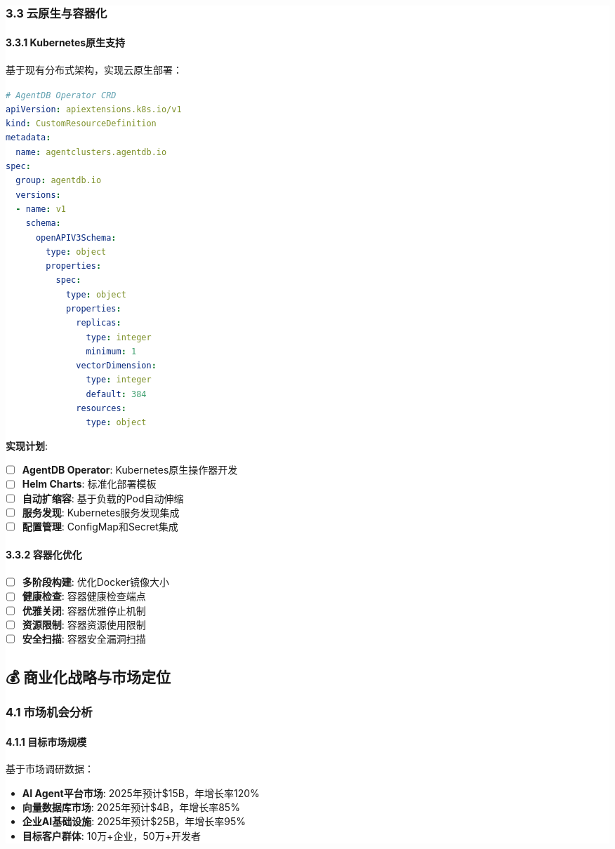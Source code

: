### 3.3 云原生与容器化

#### **3.3.1 Kubernetes原生支持**
基于现有分布式架构，实现云原生部署：

```yaml
# AgentDB Operator CRD
apiVersion: apiextensions.k8s.io/v1
kind: CustomResourceDefinition
metadata:
  name: agentclusters.agentdb.io
spec:
  group: agentdb.io
  versions:
  - name: v1
    schema:
      openAPIV3Schema:
        type: object
        properties:
          spec:
            type: object
            properties:
              replicas:
                type: integer
                minimum: 1
              vectorDimension:
                type: integer
                default: 384
              resources:
                type: object
```

**实现计划**:
- [ ] **AgentDB Operator**: Kubernetes原生操作器开发
- [ ] **Helm Charts**: 标准化部署模板
- [ ] **自动扩缩容**: 基于负载的Pod自动伸缩
- [ ] **服务发现**: Kubernetes服务发现集成
- [ ] **配置管理**: ConfigMap和Secret集成

#### **3.3.2 容器化优化**
- [ ] **多阶段构建**: 优化Docker镜像大小
- [ ] **健康检查**: 容器健康检查端点
- [ ] **优雅关闭**: 容器优雅停止机制
- [ ] **资源限制**: 容器资源使用限制
- [ ] **安全扫描**: 容器安全漏洞扫描

## 💰 商业化战略与市场定位

### 4.1 市场机会分析

#### **4.1.1 目标市场规模**
基于市场调研数据：
- **AI Agent平台市场**: 2025年预计$15B，年增长率120%
- **向量数据库市场**: 2025年预计$4B，年增长率85%
- **企业AI基础设施**: 2025年预计$25B，年增长率95%
- **目标客户群体**: 10万+企业，50万+开发者
